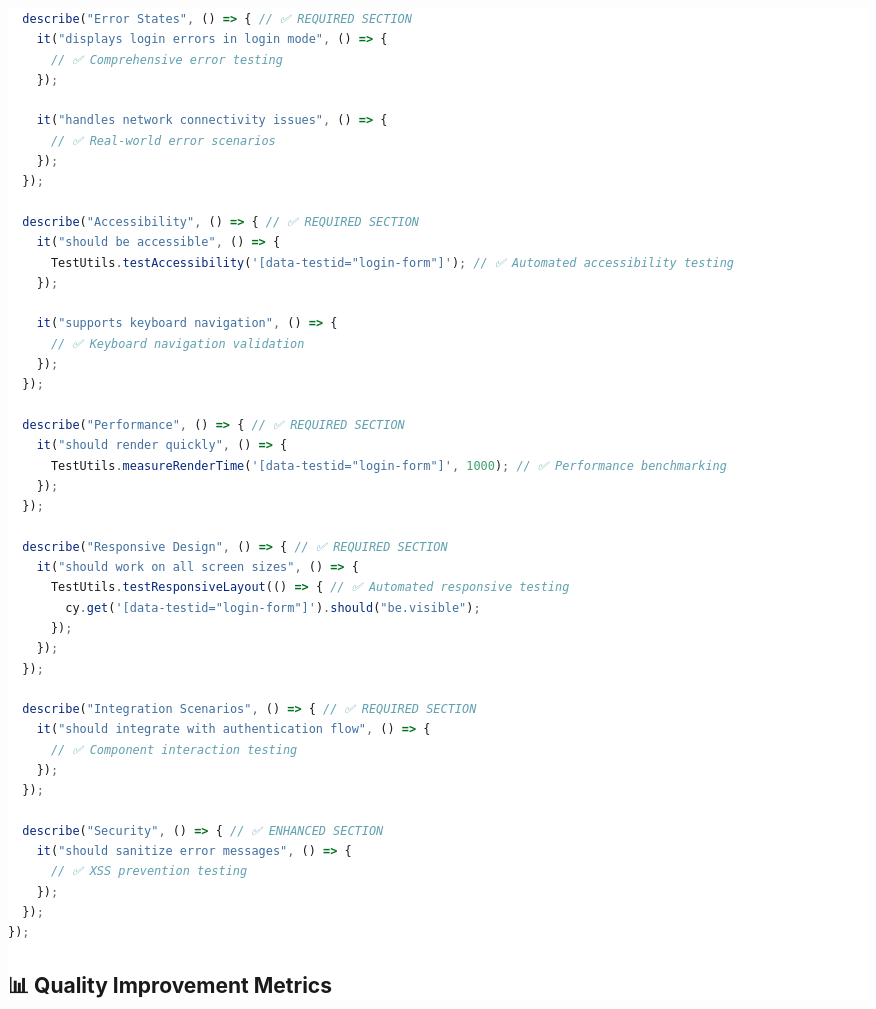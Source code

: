 ```typescript
  describe("Error States", () => { // ✅ REQUIRED SECTION
    it("displays login errors in login mode", () => {
      // ✅ Comprehensive error testing
    });

    it("handles network connectivity issues", () => {
      // ✅ Real-world error scenarios
    });
  });

  describe("Accessibility", () => { // ✅ REQUIRED SECTION
    it("should be accessible", () => {
      TestUtils.testAccessibility('[data-testid="login-form"]'); // ✅ Automated accessibility testing
    });

    it("supports keyboard navigation", () => {
      // ✅ Keyboard navigation validation
    });
  });

  describe("Performance", () => { // ✅ REQUIRED SECTION
    it("should render quickly", () => {
      TestUtils.measureRenderTime('[data-testid="login-form"]', 1000); // ✅ Performance benchmarking
    });
  });

  describe("Responsive Design", () => { // ✅ REQUIRED SECTION
    it("should work on all screen sizes", () => {
      TestUtils.testResponsiveLayout(() => { // ✅ Automated responsive testing
        cy.get('[data-testid="login-form"]').should("be.visible");
      });
    });
  });

  describe("Integration Scenarios", () => { // ✅ REQUIRED SECTION
    it("should integrate with authentication flow", () => {
      // ✅ Component interaction testing
    });
  });

  describe("Security", () => { // ✅ ENHANCED SECTION
    it("should sanitize error messages", () => {
      // ✅ XSS prevention testing
    });
  });
});
```

## 📊 **Quality Improvement Metrics**
